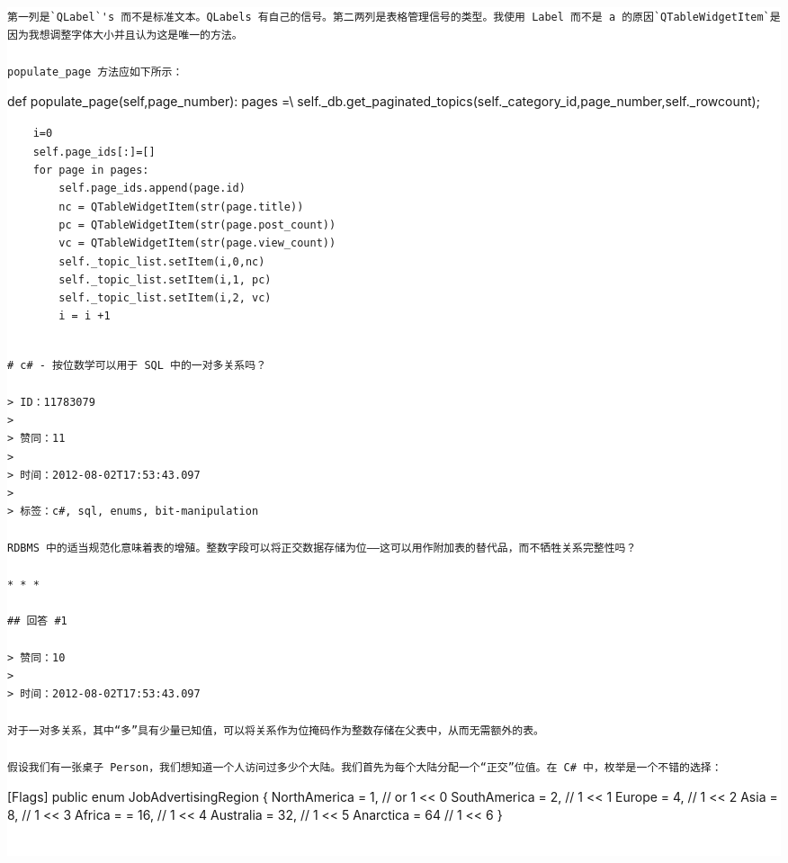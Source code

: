 ```
第一列是`QLabel`'s 而不是标准文本。QLabels 有自己的信号。第二两列是表格管理信号的类型。我使用 Label 而不是 a 的原因`QTableWidgetItem`是因为我想调整字体大小并且认为这是唯一的方法。

populate_page 方法应如下所示：

```
 def populate_page(self,page_number):
        pages =\ 
        self._db.get_paginated_topics(self._category_id,page_number,self._rowcount);

        i=0
        self.page_ids[:]=[]
        for page in pages:
            self.page_ids.append(page.id)
            nc = QTableWidgetItem(str(page.title))
            pc = QTableWidgetItem(str(page.post_count))
            vc = QTableWidgetItem(str(page.view_count))
            self._topic_list.setItem(i,0,nc)
            self._topic_list.setItem(i,1, pc)
            self._topic_list.setItem(i,2, vc)
            i = i +1 
```

# c# - 按位数学可以用于 SQL 中的一对多关系吗？

> ID：11783079
> 
> 赞同：11
> 
> 时间：2012-08-02T17:53:43.097
> 
> 标签：c#, sql, enums, bit-manipulation

RDBMS 中的适当规范化意味着表的增殖。整数字段可以将正交数据存储为位——这可以用作附加表的替代品，而不牺牲关系完整性吗？

* * *

## 回答 #1

> 赞同：10
> 
> 时间：2012-08-02T17:53:43.097

对于一对多关系，其中“多”具有少量已知值，可以将关系作为位掩码作为整数存储在父表中，从而无需额外的表。

假设我们有一张桌子 Person，我们想知道一个人访问过多少个大陆。我们首先为每个大陆分配一个“正交”位值。在 C# 中，枚举是一个不错的选择：

```
[Flags]
public enum JobAdvertisingRegion
{
    NorthAmerica = 1,              // or 1 << 0
    SouthAmerica = 2,              // 1 << 1
    Europe = 4,                    // 1 << 2
    Asia = 8,                      // 1 << 3
    Africa = = 16,                 // 1 << 4
    Australia = 32,                // 1 << 5
    Anarctica = 64                 // 1 << 6
} 
```

